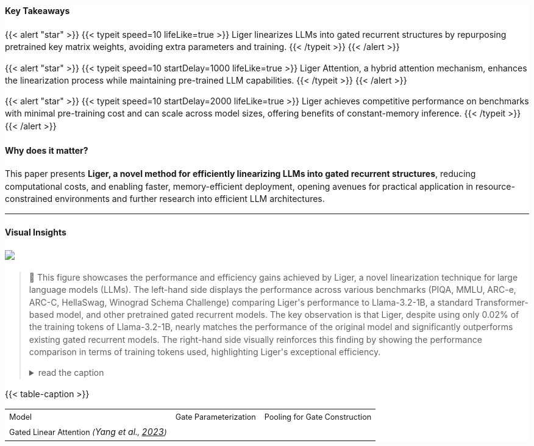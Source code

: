 
#### Key Takeaways

{{< alert "star" >}}
{{< typeit speed=10 lifeLike=true >}} Liger linearizes LLMs into gated recurrent structures by repurposing pretrained key matrix weights, avoiding extra parameters and training. {{< /typeit >}}
{{< /alert >}}

{{< alert "star" >}}
{{< typeit speed=10 startDelay=1000 lifeLike=true >}} Liger Attention, a hybrid attention mechanism, enhances the linearization process while maintaining pre-trained LLM capabilities. {{< /typeit >}}
{{< /alert >}}

{{< alert "star" >}}
{{< typeit speed=10 startDelay=2000 lifeLike=true >}} Liger achieves competitive performance on benchmarks with minimal pre-training cost and can scale across model sizes, offering benefits of constant-memory inference. {{< /typeit >}}
{{< /alert >}}

#### Why does it matter?
This paper presents **Liger, a novel method for efficiently linearizing LLMs into gated recurrent structures**, reducing computational costs, and enabling faster, memory-efficient deployment, opening avenues for practical application in resource-constrained environments and further research into efficient LLM architectures.

------
#### Visual Insights



![](https://arxiv.org/html/2503.01496/x1.png)

> 🔼 This figure showcases the performance and efficiency gains achieved by Liger, a novel linearization technique for large language models (LLMs).  The left-hand side displays the performance across various benchmarks (PIQA, MMLU, ARC-e, ARC-C, HellaSwag, Winograd Schema Challenge) comparing Liger's performance to Llama-3.2-1B, a standard Transformer-based model, and other pretrained gated recurrent models. The key observation is that Liger, despite using only 0.02% of the training tokens of Llama-3.2-1B, nearly matches the performance of the original model and significantly outperforms existing gated recurrent models. The right-hand side visually reinforces this finding by showing the performance comparison in terms of training tokens used, highlighting Liger's exceptional efficiency.
> <details><summary>read the caption</summary></details>





{{< table-caption >}}
<table class="ltx_tabular ltx_centering ltx_align_middle" id="S3.T1.14">
<tr class="ltx_tr" id="S3.T1.14.15">
<td class="ltx_td ltx_align_left ltx_border_tt" id="S3.T1.14.15.1"><span class="ltx_text ltx_font_bold" id="S3.T1.14.15.1.1" style="font-size:90%;">Model</span></td>
<td class="ltx_td ltx_align_left ltx_border_tt" id="S3.T1.14.15.2"><span class="ltx_text ltx_font_bold" id="S3.T1.14.15.2.1" style="font-size:90%;">Gate Parameterization</span></td>
<td class="ltx_td ltx_align_left ltx_border_tt" id="S3.T1.14.15.3"><span class="ltx_text ltx_font_bold" id="S3.T1.14.15.3.1" style="font-size:90%;">Pooling for Gate Construction</span></td>
</tr>
<tr class="ltx_tr" id="S3.T1.2.2">
<td class="ltx_td ltx_align_left ltx_border_t" id="S3.T1.2.2.3">
<span class="ltx_text" id="S3.T1.2.2.3.1" style="font-size:90%;">Gated Linear Attention </span><cite class="ltx_cite ltx_citemacro_citep"><span class="ltx_text" id="S3.T1.2.2.3.2.1" style="font-size:90%;">(</span>Yang et al.<span class="ltx_text" id="S3.T1.2.2.3.3.2.1.1" style="font-size:90%;">, </span><a class="ltx_ref" href="https://arxiv.org/html/2503.01496v1#bib.bib46" title="">2023</a><span class="ltx_text" id="S3.T1.2.2.3.4.3" style="font-size:90%;">)</span></cite>
</td>